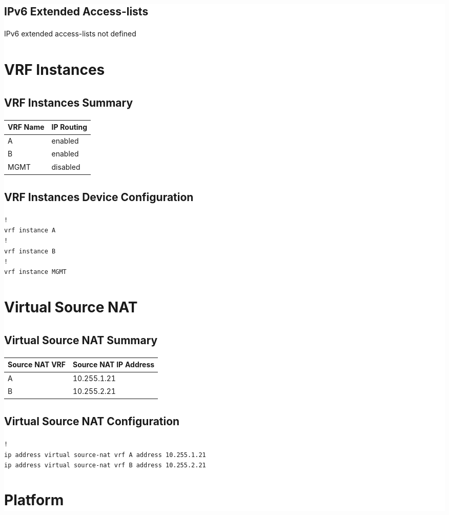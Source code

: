 ## IPv6 Extended Access-lists

IPv6 extended access-lists not defined

# VRF Instances

## VRF Instances Summary

| VRF Name | IP Routing |
| -------- | ---------- |
| A | enabled |
| B | enabled |
| MGMT | disabled |

## VRF Instances Device Configuration

```eos
!
vrf instance A
!
vrf instance B
!
vrf instance MGMT
```

# Virtual Source NAT

## Virtual Source NAT Summary

| Source NAT VRF | Source NAT IP Address |
| -------------- | --------------------- |
| A | 10.255.1.21 |
| B | 10.255.2.21 |

## Virtual Source NAT Configuration

```eos
!
ip address virtual source-nat vrf A address 10.255.1.21
ip address virtual source-nat vrf B address 10.255.2.21
```

# Platform
